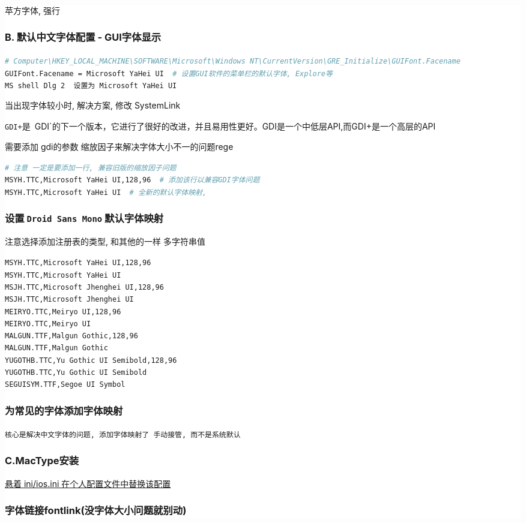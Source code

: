 苹方字体, 强行

### B. 默认中文字体配置 - GUI字体显示



```bash
# Computer\HKEY_LOCAL_MACHINE\SOFTWARE\Microsoft\Windows NT\CurrentVersion\GRE_Initialize\GUIFont.Facename 
GUIFont.Facename = Microsoft YaHei UI  # 设置GUI软件的菜单栏的默认字体, Explore等
MS shell Dlg 2  设置为 Microsoft YaHei UI
```

当出现字体较小时, 解决方案, 修改 SystemLink

`GDI+`是` `GDI`的下一个版本，它进行了很好的改进，并且易用性更好。GDI是一个中低层API,而GDI+是一个高层的API

需要添加 gdi的参数 缩放因子来解决字体大小不一的问题rege

```bash
# 注意 一定是要添加一行, 兼容旧版的缩放因子问题
MSYH.TTC,Microsoft YaHei UI,128,96  # 添加该行以兼容GDI字体问题
MSYH.TTC,Microsoft YaHei UI  # 全新的默认字体映射, 
```



### 设置 `Droid Sans Mono` 默认字体映射

注意选择添加注册表的类型, 和其他的一样 多字符串值

```bash
MSYH.TTC,Microsoft YaHei UI,128,96
MSYH.TTC,Microsoft YaHei UI
MSJH.TTC,Microsoft Jhenghei UI,128,96
MSJH.TTC,Microsoft Jhenghei UI
MEIRYO.TTC,Meiryo UI,128,96
MEIRYO.TTC,Meiryo UI
MALGUN.TTF,Malgun Gothic,128,96
MALGUN.TTF,Malgun Gothic
YUGOTHB.TTC,Yu Gothic UI Semibold,128,96
YUGOTHB.TTC,Yu Gothic UI Semibold
SEGUISYM.TTF,Segoe UI Symbol
```

### 为常见的字体添加字体映射

```bash
核心是解决中文字体的问题, 添加字体映射了 手动接管, 而不是系统默认
```



### C.MacType安装

<u>悬着 ini/ios.ini 在个人配置文件中替换该配置</u>

### 字体链接fontlink(没字体大小问题就别动)
